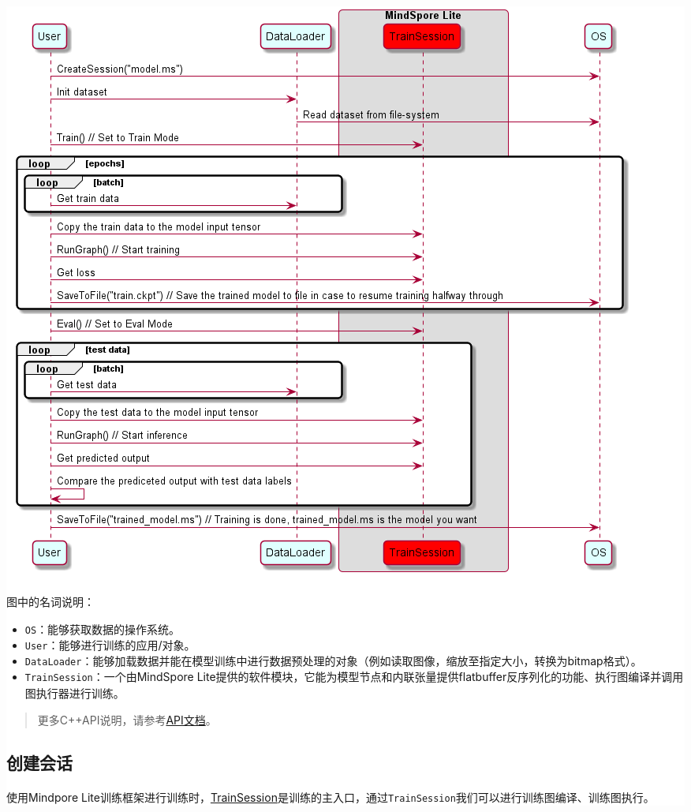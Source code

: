 ![训练流程图](../images/train_sequence.png)

图中的名词说明：

- `OS`：能够获取数据的操作系统。
- `User`：能够进行训练的应用/对象。
- `DataLoader`：能够加载数据并能在模型训练中进行数据预处理的对象（例如读取图像，缩放至指定大小，转换为bitmap格式）。
- `TrainSession`：一个由MindSpore Lite提供的软件模块，它能为模型节点和内联张量提供flatbuffer反序列化的功能、执行图编译并调用图执行器进行训练。

> 更多C++API说明，请参考[API文档](https://www.mindspore.cn/doc/api_cpp/zh-CN/master/index.html)。

## 创建会话

使用Mindpore Lite训练框架进行训练时，[TrainSession](https://www.mindspore.cn/doc/api_cpp/zh-CN/master/session.html#trainsession)是训练的主入口，通过`TrainSession`我们可以进行训练图编译、训练图执行。

